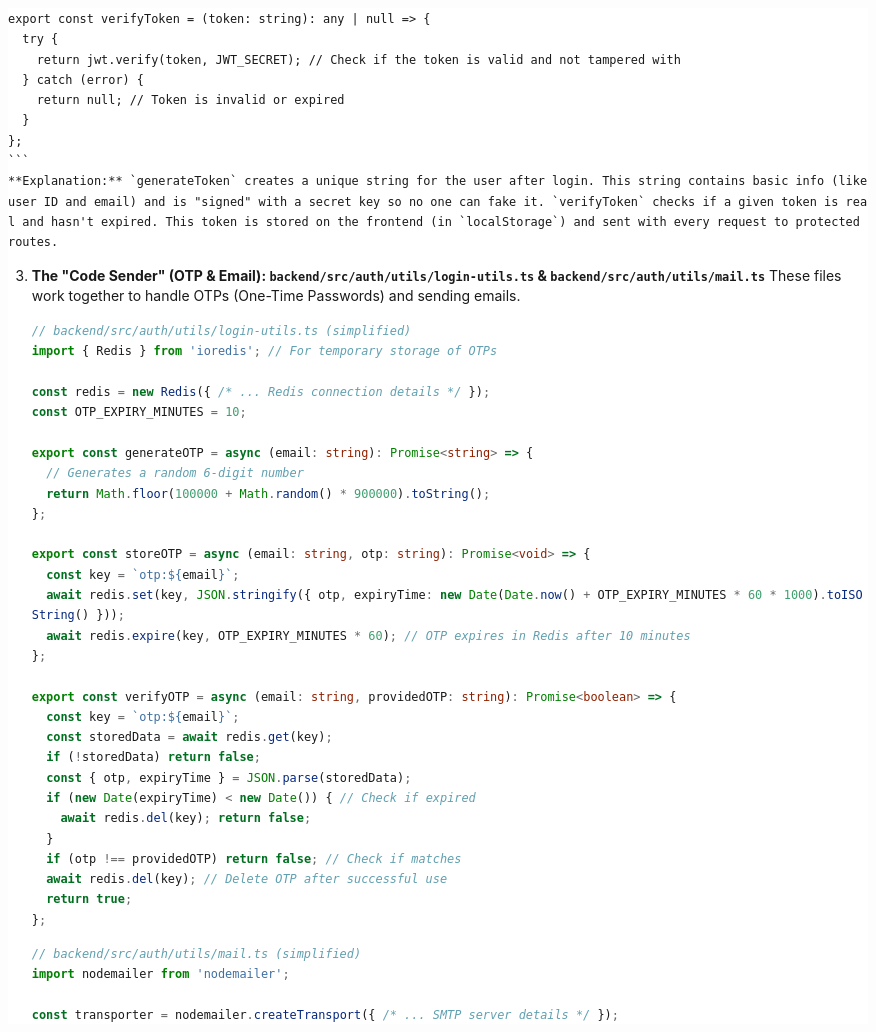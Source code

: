     export const verifyToken = (token: string): any | null => {
      try {
        return jwt.verify(token, JWT_SECRET); // Check if the token is valid and not tampered with
      } catch (error) {
        return null; // Token is invalid or expired
      }
    };
    ```
    **Explanation:** `generateToken` creates a unique string for the user after login. This string contains basic info (like user ID and email) and is "signed" with a secret key so no one can fake it. `verifyToken` checks if a given token is real and hasn't expired. This token is stored on the frontend (in `localStorage`) and sent with every request to protected routes.

3.  **The "Code Sender" (OTP & Email): `backend/src/auth/utils/login-utils.ts` & `backend/src/auth/utils/mail.ts`**
    These files work together to handle OTPs (One-Time Passwords) and sending emails.

    ```typescript
    // backend/src/auth/utils/login-utils.ts (simplified)
    import { Redis } from 'ioredis'; // For temporary storage of OTPs

    const redis = new Redis({ /* ... Redis connection details */ });
    const OTP_EXPIRY_MINUTES = 10;

    export const generateOTP = async (email: string): Promise<string> => {
      // Generates a random 6-digit number
      return Math.floor(100000 + Math.random() * 900000).toString();
    };

    export const storeOTP = async (email: string, otp: string): Promise<void> => {
      const key = `otp:${email}`;
      await redis.set(key, JSON.stringify({ otp, expiryTime: new Date(Date.now() + OTP_EXPIRY_MINUTES * 60 * 1000).toISOString() }));
      await redis.expire(key, OTP_EXPIRY_MINUTES * 60); // OTP expires in Redis after 10 minutes
    };

    export const verifyOTP = async (email: string, providedOTP: string): Promise<boolean> => {
      const key = `otp:${email}`;
      const storedData = await redis.get(key);
      if (!storedData) return false;
      const { otp, expiryTime } = JSON.parse(storedData);
      if (new Date(expiryTime) < new Date()) { // Check if expired
        await redis.del(key); return false;
      }
      if (otp !== providedOTP) return false; // Check if matches
      await redis.del(key); // Delete OTP after successful use
      return true;
    };
    ```
    ```typescript
    // backend/src/auth/utils/mail.ts (simplified)
    import nodemailer from 'nodemailer';

    const transporter = nodemailer.createTransport({ /* ... SMTP server details */ });
